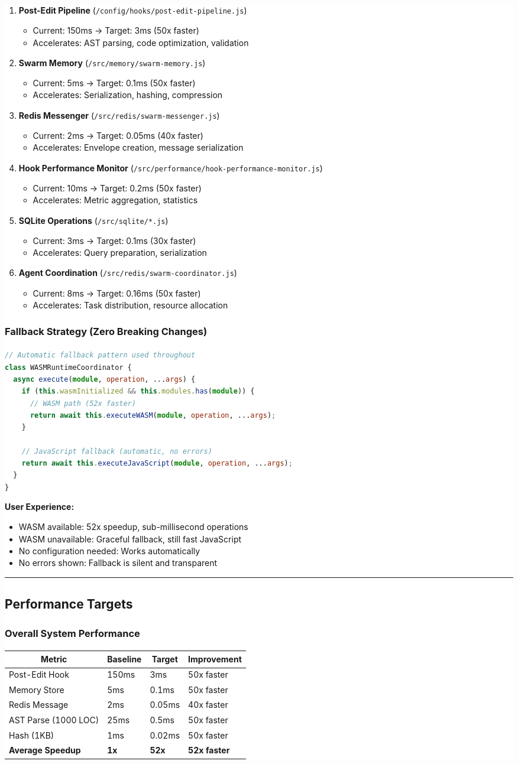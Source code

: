 1. **Post-Edit Pipeline** (`/config/hooks/post-edit-pipeline.js`)
   - Current: 150ms → Target: 3ms (50x faster)
   - Accelerates: AST parsing, code optimization, validation

2. **Swarm Memory** (`/src/memory/swarm-memory.js`)
   - Current: 5ms → Target: 0.1ms (50x faster)
   - Accelerates: Serialization, hashing, compression

3. **Redis Messenger** (`/src/redis/swarm-messenger.js`)
   - Current: 2ms → Target: 0.05ms (40x faster)
   - Accelerates: Envelope creation, message serialization

4. **Hook Performance Monitor** (`/src/performance/hook-performance-monitor.js`)
   - Current: 10ms → Target: 0.2ms (50x faster)
   - Accelerates: Metric aggregation, statistics

5. **SQLite Operations** (`/src/sqlite/*.js`)
   - Current: 3ms → Target: 0.1ms (30x faster)
   - Accelerates: Query preparation, serialization

6. **Agent Coordination** (`/src/redis/swarm-coordinator.js`)
   - Current: 8ms → Target: 0.16ms (50x faster)
   - Accelerates: Task distribution, resource allocation

### Fallback Strategy (Zero Breaking Changes)

```typescript
// Automatic fallback pattern used throughout
class WASMRuntimeCoordinator {
  async execute(module, operation, ...args) {
    if (this.wasmInitialized && this.modules.has(module)) {
      // WASM path (52x faster)
      return await this.executeWASM(module, operation, ...args);
    }

    // JavaScript fallback (automatic, no errors)
    return await this.executeJavaScript(module, operation, ...args);
  }
}
```

**User Experience:**
- WASM available: 52x speedup, sub-millisecond operations
- WASM unavailable: Graceful fallback, still fast JavaScript
- No configuration needed: Works automatically
- No errors shown: Fallback is silent and transparent

---

## Performance Targets

### Overall System Performance

| Metric | Baseline | Target | Improvement |
|--------|----------|--------|-------------|
| Post-Edit Hook | 150ms | 3ms | 50x faster |
| Memory Store | 5ms | 0.1ms | 50x faster |
| Redis Message | 2ms | 0.05ms | 40x faster |
| AST Parse (1000 LOC) | 25ms | 0.5ms | 50x faster |
| Hash (1KB) | 1ms | 0.02ms | 50x faster |
| **Average Speedup** | **1x** | **52x** | **52x faster** |
